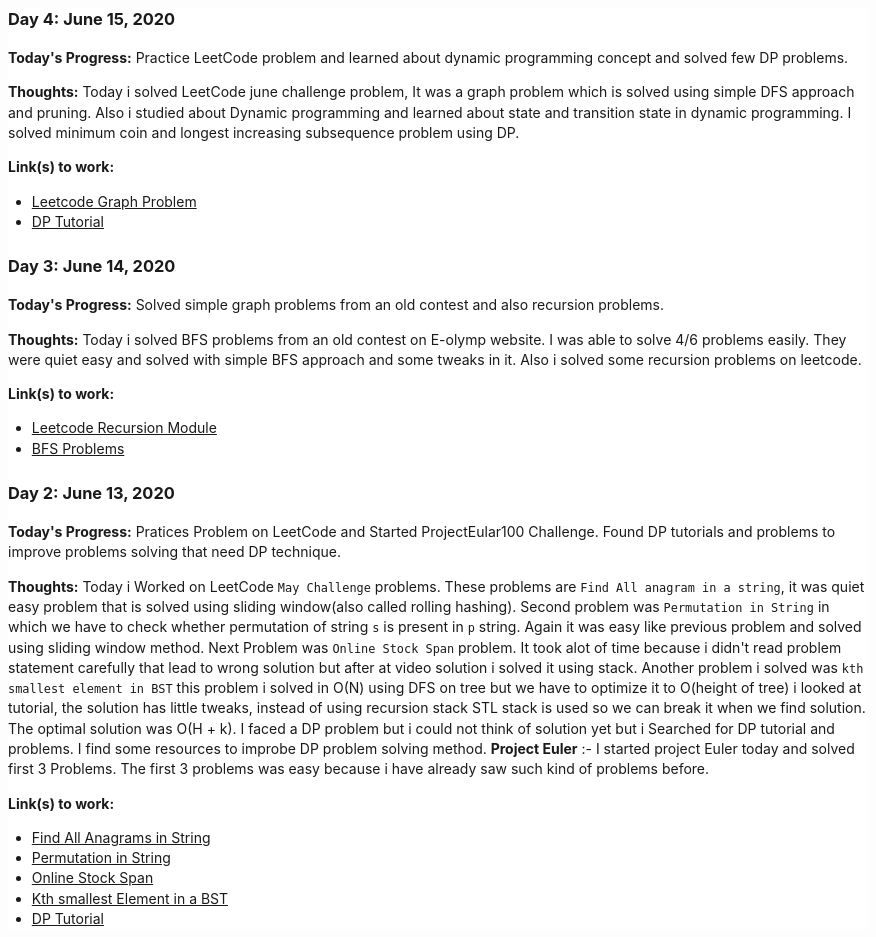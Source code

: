 ### Day 4: June 15, 2020

**Today's Progress:** Practice LeetCode problem and learned about dynamic programming concept and solved few DP problems.

**Thoughts:** Today i solved LeetCode june challenge problem, It was a graph problem which is solved using simple DFS approach and pruning. Also i studied about Dynamic programming and learned about state and transition state in dynamic programming. I solved minimum coin and longest increasing subsequence problem using DP.

**Link(s) to work:**

- [Leetcode Graph Problem](https://leetcode.com/explore/challenge/card/june-leetcoding-challenge/540/week-2-june-8th-june-14th/3360/)
- [DP Tutorial](https://www.topcoder.com/community/competitive-programming/tutorials/dynamic-programming-from-novice-to-advanced/)

### Day 3: June 14, 2020

**Today's Progress:** Solved simple graph problems from an old contest and also recursion problems.

**Thoughts:** Today i solved BFS problems from an old contest on E-olymp website. I was able to solve 4/6 problems easily. They were quiet easy and solved with simple BFS approach and some tweaks in it. Also i solved some recursion problems on leetcode.

**Link(s) to work:**

- [Leetcode Recursion Module](https://leetcode.com/explore/learn/card/recursion-i/251/scenario-i-recurrence-relation/)
- [BFS Problems](https://www.e-olymp.com/en/contests/16661)

### Day 2: June 13, 2020

**Today's Progress:** Pratices Problem on LeetCode and Started ProjectEular100 Challenge. Found DP tutorials and problems to improve problems solving that need DP technique.

**Thoughts:** Today i Worked on LeetCode `May Challenge` problems.
These problems are `Find All anagram in a string`, it was quiet easy problem that is solved using sliding window(also called rolling hashing). Second problem was `Permutation in String` in which we have to check whether permutation of string `s` is present in `p` string. Again it was easy like previous problem and solved using sliding window method. Next Problem was `Online Stock Span` problem. It took alot of time because i didn't read problem statement carefully that lead to wrong solution but after at video solution i solved it using stack. Another problem i solved was `kth smallest element in BST` this problem i solved in O(N) using DFS on tree but we have to optimize it to O(height of tree) i looked at tutorial, the solution has little tweaks, instead of using recursion stack STL stack is used so we can break it when we find solution. The optimal solution was O(H + k). I faced a DP problem but i could not think of solution yet but i Searched for DP tutorial and problems. I find some resources to improbe DP problem solving method. **Project Euler** :- I started project Euler today and solved first 3 Problems. The first 3 problems was easy because i have already saw such kind of problems before.

**Link(s) to work:**

- [Find All Anagrams in String](https://leetcode.com/explore/challenge/card/may-leetcoding-challenge/536/week-3-may-15th-may-21st/3332/)
- [Permutation in String](https://leetcode.com/explore/challenge/card/may-leetcoding-challenge/536/week-3-may-15th-may-21st/3333/)
- [Online Stock Span](https://leetcode.com/explore/challenge/card/may-leetcoding-challenge/536/week-3-may-15th-may-21st/3334/)
- [Kth smallest Element in a BST](https://leetcode.com/explore/challenge/card/may-leetcoding-challenge/536/week-3-may-15th-may-21st/3335/)
- [DP Tutorial](https://codeforces.com/blog/entry/67679)
